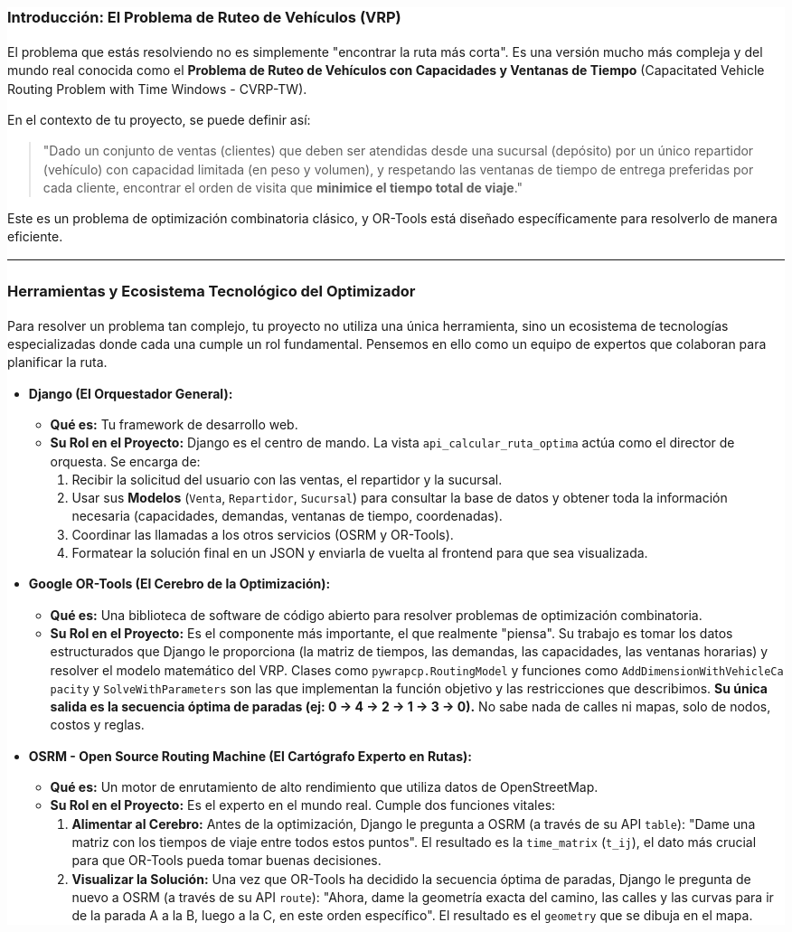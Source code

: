 ### **Introducción: El Problema de Ruteo de Vehículos (VRP)**

El problema que estás resolviendo no es simplemente "encontrar la ruta más corta". Es una versión mucho más compleja y del mundo real conocida como el **Problema de Ruteo de Vehículos con Capacidades y Ventanas de Tiempo** (Capacitated Vehicle Routing Problem with Time Windows - CVRP-TW).

En el contexto de tu proyecto, se puede definir así:

> "Dado un conjunto de ventas (clientes) que deben ser atendidas desde una sucursal (depósito) por un único repartidor (vehículo) con capacidad limitada (en peso y volumen), y respetando las ventanas de tiempo de entrega preferidas por cada cliente, encontrar el orden de visita que **minimice el tiempo total de viaje**."

Este es un problema de optimización combinatoria clásico, y OR-Tools está diseñado específicamente para resolverlo de manera eficiente.

---

### **Herramientas y Ecosistema Tecnológico del Optimizador**

Para resolver un problema tan complejo, tu proyecto no utiliza una única herramienta, sino un ecosistema de tecnologías especializadas donde cada una cumple un rol fundamental. Pensemos en ello como un equipo de expertos que colaboran para planificar la ruta.

*   **Django (El Orquestador General):**
    *   **Qué es:** Tu framework de desarrollo web.
    *   **Su Rol en el Proyecto:** Django es el centro de mando. La vista `api_calcular_ruta_optima` actúa como el director de orquesta. Se encarga de:
        1.  Recibir la solicitud del usuario con las ventas, el repartidor y la sucursal.
        2.  Usar sus **Modelos** (`Venta`, `Repartidor`, `Sucursal`) para consultar la base de datos y obtener toda la información necesaria (capacidades, demandas, ventanas de tiempo, coordenadas).
        3.  Coordinar las llamadas a los otros servicios (OSRM y OR-Tools).
        4.  Formatear la solución final en un JSON y enviarla de vuelta al frontend para que sea visualizada.

*   **Google OR-Tools (El Cerebro de la Optimización):**
    *   **Qué es:** Una biblioteca de software de código abierto para resolver problemas de optimización combinatoria.
    *   **Su Rol en el Proyecto:** Es el componente más importante, el que realmente "piensa". Su trabajo es tomar los datos estructurados que Django le proporciona (la matriz de tiempos, las demandas, las capacidades, las ventanas horarias) y resolver el modelo matemático del VRP. Clases como `pywrapcp.RoutingModel` y funciones como `AddDimensionWithVehicleCapacity` y `SolveWithParameters` son las que implementan la función objetivo y las restricciones que describimos. **Su única salida es la secuencia óptima de paradas (ej: 0 -> 4 -> 2 -> 1 -> 3 -> 0).** No sabe nada de calles ni mapas, solo de nodos, costos y reglas.

*   **OSRM - Open Source Routing Machine (El Cartógrafo Experto en Rutas):**
    *   **Qué es:** Un motor de enrutamiento de alto rendimiento que utiliza datos de OpenStreetMap.
    *   **Su Rol en el Proyecto:** Es el experto en el mundo real. Cumple dos funciones vitales:
        1.  **Alimentar al Cerebro:** Antes de la optimización, Django le pregunta a OSRM (a través de su API `table`): "Dame una matriz con los tiempos de viaje entre todos estos puntos". El resultado es la `time_matrix` (`t_ij`), el dato más crucial para que OR-Tools pueda tomar buenas decisiones.
        2.  **Visualizar la Solución:** Una vez que OR-Tools ha decidido la secuencia óptima de paradas, Django le pregunta de nuevo a OSRM (a través de su API `route`): "Ahora, dame la geometría exacta del camino, las calles y las curvas para ir de la parada A a la B, luego a la C, en este orden específico". El resultado es el `geometry` que se dibuja en el mapa.
